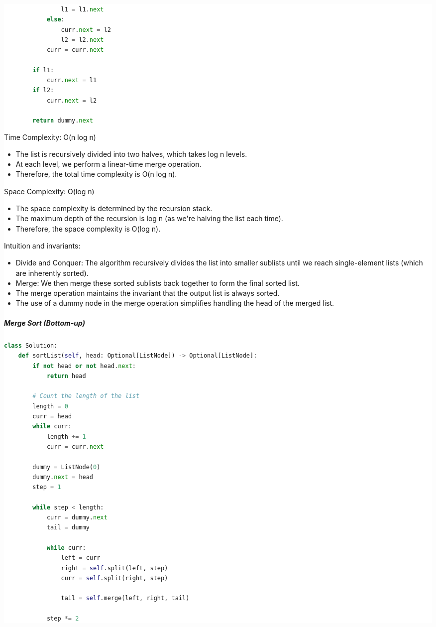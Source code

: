 ```python
                l1 = l1.next
            else:
                curr.next = l2
                l2 = l2.next
            curr = curr.next

        if l1:
            curr.next = l1
        if l2:
            curr.next = l2

        return dummy.next
```

Time Complexity: O(n log n)

- The list is recursively divided into two halves, which takes log n levels.
- At each level, we perform a linear-time merge operation.
- Therefore, the total time complexity is O(n log n).

Space Complexity: O(log n)

- The space complexity is determined by the recursion stack.
- The maximum depth of the recursion is log n (as we're halving the list each time).
- Therefore, the space complexity is O(log n).

Intuition and invariants:

- Divide and Conquer: The algorithm recursively divides the list into smaller sublists until we reach single-element lists (which are inherently sorted).
- Merge: We then merge these sorted sublists back together to form the final sorted list.
- The merge operation maintains the invariant that the output list is always sorted.
- The use of a dummy node in the merge operation simplifies handling the head of the merged list.

##### Merge Sort (Bottom-up)

```python
class Solution:
    def sortList(self, head: Optional[ListNode]) -> Optional[ListNode]:
        if not head or not head.next:
            return head

        # Count the length of the list
        length = 0
        curr = head
        while curr:
            length += 1
            curr = curr.next

        dummy = ListNode(0)
        dummy.next = head
        step = 1

        while step < length:
            curr = dummy.next
            tail = dummy

            while curr:
                left = curr
                right = self.split(left, step)
                curr = self.split(right, step)

                tail = self.merge(left, right, tail)

            step *= 2

```